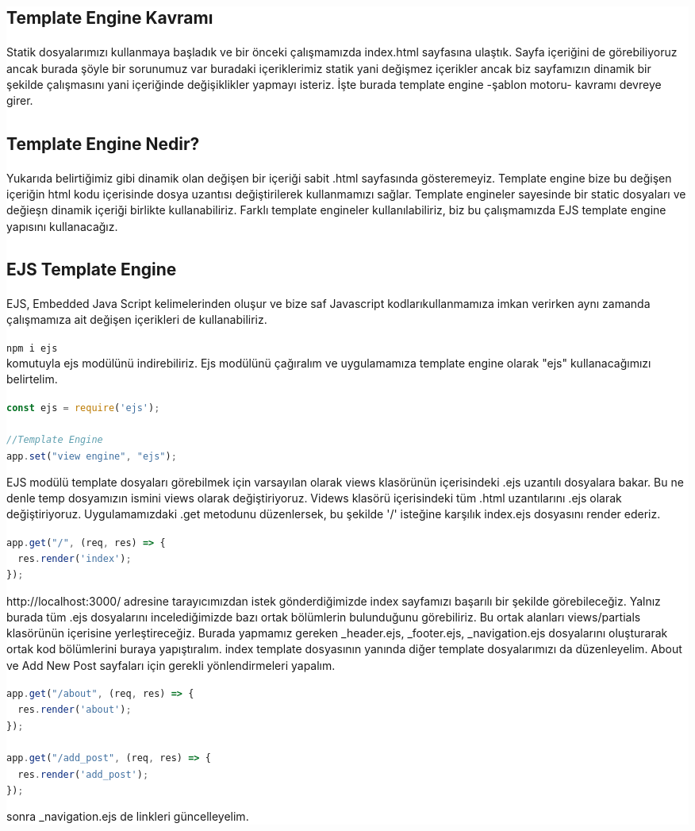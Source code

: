 ﻿
## Template Engine Kavramı
Statik dosyalarımızı kullanmaya başladık ve bir önceki çalışmamızda index.html sayfasına ulaştık. Sayfa içeriğini de görebiliyoruz ancak burada şöyle bir sorunumuz var buradaki içeriklerimiz statik yani değişmez içerikler ancak biz sayfamızın dinamik bir şekilde çalışmasını yani içeriğinde değişiklikler yapmayı isteriz. İşte burada template engine -şablon motoru- kavramı devreye girer.


## Template Engine Nedir?
Yukarıda belirtiğimiz gibi dinamik olan değişen bir içeriği sabit .html sayfasında gösteremeyiz. Template engine bize bu değişen içeriğin html kodu içerisinde dosya uzantısı değiştirilerek kullanmamızı sağlar. Template engineler sayesinde bir static dosyaları ve değieşn dinamik içeriği birlikte kullanabiliriz. Farklı template engineler kullanılabiliriz, biz bu çalışmamızda EJS template engine yapısını kullanacağız.

## EJS Template Engine

EJS, Embedded Java Script kelimelerinden oluşur ve bize saf Javascript kodlarıkullanmamıza imkan verirken aynı zamanda çalışmamıza ait değişen içerikleri de kullanabiliriz.



` npm i ejs `  
komutuyla ejs modülünü indirebiliriz. Ejs modülünü çağıralım ve uygulamamıza template engine olarak "ejs" kullanacağımızı belirtelim.

```javascript
const ejs = require('ejs');

//Template Engine
app.set("view engine", "ejs");
```  

EJS modülü template dosyaları görebilmek için varsayılan olarak views klasörünün içerisindeki .ejs uzantılı dosyalara bakar. Bu ne denle temp dosyamızın ismini views olarak değiştiriyoruz. Videws klasörü içerisindeki tüm .html uzantılarını .ejs olarak değiştiriyoruz. Uygulamamızdaki .get metodunu düzenlersek, bu şekilde '/' isteğine karşılık index.ejs dosyasını render ederiz.

```javascript
app.get("/", (req, res) => {
  res.render('index');
});
```
http://localhost:3000/ adresine tarayıcımızdan istek gönderdiğimizde index sayfamızı başarılı bir şekilde görebileceğiz. Yalnız burada tüm .ejs dosyalarını incelediğimizde bazı ortak bölümlerin bulunduğunu görebiliriz. Bu ortak alanları views/partials klasörünün içerisine yerleştireceğiz. Burada yapmamız gereken _header.ejs, _footer.ejs, _navigation.ejs dosyalarını oluşturarak ortak kod bölümlerini buraya yapıştıralım. index template dosyasının yanında diğer template dosyalarımızı da düzenleyelim. About ve Add New Post sayfaları için gerekli yönlendirmeleri yapalım.

```javascript
app.get("/about", (req, res) => {
  res.render('about');
});

app.get("/add_post", (req, res) => {
  res.render('add_post');
});
```
sonra _navigation.ejs de linkleri güncelleyelim.
